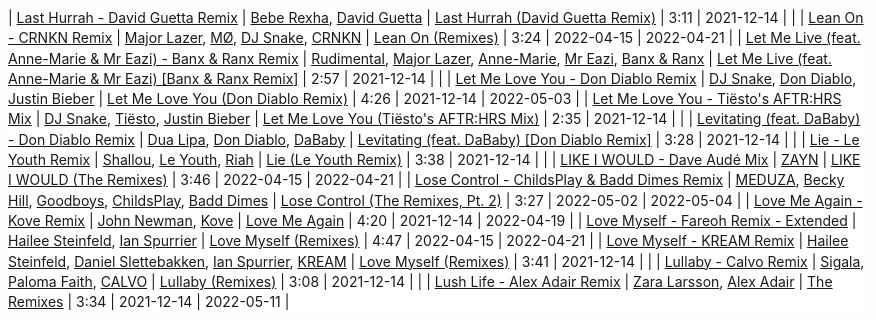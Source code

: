 | [Last Hurrah \- David Guetta Remix](https://open.spotify.com/track/66wF9HWqR8RpQ47tiVQpgx) | [Bebe Rexha](https://open.spotify.com/artist/64M6ah0SkkRsnPGtGiRAbb), [David Guetta](https://open.spotify.com/artist/1Cs0zKBU1kc0i8ypK3B9ai) | [Last Hurrah \(David Guetta Remix\)](https://open.spotify.com/album/4KIlCXWsC5D7tHNM1PsfhG) | 3:11 | 2021-12-14 |  |
| [Lean On \- CRNKN Remix](https://open.spotify.com/track/7A6lWSldnaz6vxvLFMU9tX) | [Major Lazer](https://open.spotify.com/artist/738wLrAtLtCtFOLvQBXOXp), [MØ](https://open.spotify.com/artist/0bdfiayQAKewqEvaU6rXCv), [DJ Snake](https://open.spotify.com/artist/540vIaP2JwjQb9dm3aArA4), [CRNKN](https://open.spotify.com/artist/59pHslghUQl2EcjCjS7duZ) | [Lean On \(Remixes\)](https://open.spotify.com/album/5Uf6HhjvXgy7Ut0lLz5wus) | 3:24 | 2022-04-15 | 2022-04-21 |
| [Let Me Live \(feat\. Anne\-Marie & Mr Eazi\) \- Banx & Ranx Remix](https://open.spotify.com/track/3YSP4fARqLlh8iwwb3V5yK) | [Rudimental](https://open.spotify.com/artist/4WN5naL3ofxrVBgFpguzKo), [Major Lazer](https://open.spotify.com/artist/738wLrAtLtCtFOLvQBXOXp), [Anne\-Marie](https://open.spotify.com/artist/1zNqDE7qDGCsyzJwohVaoX), [Mr Eazi](https://open.spotify.com/artist/4TAoP0f9OuWZUesao43xUW), [Banx & Ranx](https://open.spotify.com/artist/2uFC1dAj5b0YU7vulKNZ0p) | [Let Me Live \(feat\. Anne\-Marie & Mr Eazi\) \[Banx & Ranx Remix\]](https://open.spotify.com/album/0B4p57zsUFMMVIm2tXIqOQ) | 2:57 | 2021-12-14 |  |
| [Let Me Love You \- Don Diablo Remix](https://open.spotify.com/track/7A0kyzZwkyztNsNeEsTiPX) | [DJ Snake](https://open.spotify.com/artist/540vIaP2JwjQb9dm3aArA4), [Don Diablo](https://open.spotify.com/artist/1l2ekx5skC4gJH8djERwh1), [Justin Bieber](https://open.spotify.com/artist/1uNFoZAHBGtllmzznpCI3s) | [Let Me Love You \(Don Diablo Remix\)](https://open.spotify.com/album/3GyyvuNPgPYIJ3hbISonWs) | 4:26 | 2021-12-14 | 2022-05-03 |
| [Let Me Love You \- Tiësto's AFTR:HRS Mix](https://open.spotify.com/track/7srwQKnqYsIY26Aatbazaq) | [DJ Snake](https://open.spotify.com/artist/540vIaP2JwjQb9dm3aArA4), [Tiësto](https://open.spotify.com/artist/2o5jDhtHVPhrJdv3cEQ99Z), [Justin Bieber](https://open.spotify.com/artist/1uNFoZAHBGtllmzznpCI3s) | [Let Me Love You \(Tiësto's AFTR:HRS Mix\)](https://open.spotify.com/album/1ASGnaVLO875GdjJBGFUEH) | 2:35 | 2021-12-14 |  |
| [Levitating \(feat\. DaBaby\) \- Don Diablo Remix](https://open.spotify.com/track/0QGl113Wm50br1F5V6kIt2) | [Dua Lipa](https://open.spotify.com/artist/6M2wZ9GZgrQXHCFfjv46we), [Don Diablo](https://open.spotify.com/artist/1l2ekx5skC4gJH8djERwh1), [DaBaby](https://open.spotify.com/artist/4r63FhuTkUYltbVAg5TQnk) | [Levitating \(feat\. DaBaby\) \[Don Diablo Remix\]](https://open.spotify.com/album/0burg8ILBxjUZACvJBw0pR) | 3:28 | 2021-12-14 |  |
| [Lie \- Le Youth Remix](https://open.spotify.com/track/5g31YGEVbEI5gKWCey1mDZ) | [Shallou](https://open.spotify.com/artist/7C3Cbtr2PkH2l4tOGhtCsk), [Le Youth](https://open.spotify.com/artist/1Zz6NBe8UIZjm88TvehFtx), [Riah](https://open.spotify.com/artist/5MGoZUcMHAwTKzcXKKofQ9) | [Lie \(Le Youth Remix\)](https://open.spotify.com/album/3u1wNplNK7rdYvesrLoirN) | 3:38 | 2021-12-14 |  |
| [LIKE I WOULD \- Dave Audé Mix](https://open.spotify.com/track/22ps3KimZMRByWUdG6bLO8) | [ZAYN](https://open.spotify.com/artist/5ZsFI1h6hIdQRw2ti0hz81) | [LIKE I WOULD \(The Remixes\)](https://open.spotify.com/album/2wwOoVbnb1P6myIB8YqYL4) | 3:46 | 2022-04-15 | 2022-04-21 |
| [Lose Control \- ChildsPlay & Badd Dimes Remix](https://open.spotify.com/track/44Fy9nmj1bBh42WviVea0m) | [MEDUZA](https://open.spotify.com/artist/0xRXCcSX89eobfrshSVdyu), [Becky Hill](https://open.spotify.com/artist/4EPJlUEBy49EX1wuFOvtjK), [Goodboys](https://open.spotify.com/artist/2nm38smINjms1LtczR0Cei), [ChildsPlay](https://open.spotify.com/artist/6rNu1h2bZtfgDuZC5FWGel), [Badd Dimes](https://open.spotify.com/artist/4ddhmWe0fgEqOyb2kihLWB) | [Lose Control \(The Remixes, Pt\. 2\)](https://open.spotify.com/album/6DbsmA9K8WDhUgu3ZuLcBX) | 3:27 | 2022-05-02 | 2022-05-04 |
| [Love Me Again \- Kove Remix](https://open.spotify.com/track/40IxKRgFSE2CO4RTlmB5vD) | [John Newman](https://open.spotify.com/artist/34v5MVKeQnIo0CWYMbbrPf), [Kove](https://open.spotify.com/artist/4cxzGdmQtUZJL1WYOdFQ5F) | [Love Me Again](https://open.spotify.com/album/1pk2xlllveW9EPfv0XTXrK) | 4:20 | 2021-12-14 | 2022-04-19 |
| [Love Myself \- Fareoh Remix \- Extended](https://open.spotify.com/track/7vL3c6iT5He4NmsmrMPHQq) | [Hailee Steinfeld](https://open.spotify.com/artist/5p7f24Rk5HkUZsaS3BLG5F), [Ian Spurrier](https://open.spotify.com/artist/7iwj95h4rLKDyJO8w1LHRM) | [Love Myself \(Remixes\)](https://open.spotify.com/album/5l8kcjMNlOAjrkit7Uuc1x) | 4:47 | 2022-04-15 | 2022-04-21 |
| [Love Myself \- KREAM Remix](https://open.spotify.com/track/0Qydhjycb5IFm02W6zJ2Tn) | [Hailee Steinfeld](https://open.spotify.com/artist/5p7f24Rk5HkUZsaS3BLG5F), [Daniel Slettebakken](https://open.spotify.com/artist/4eoiPzNc0jrpNf3YAtYe1L), [Ian Spurrier](https://open.spotify.com/artist/7iwj95h4rLKDyJO8w1LHRM), [KREAM](https://open.spotify.com/artist/0DdDnziut7wOo6cAYWVZC5) | [Love Myself \(Remixes\)](https://open.spotify.com/album/5l8kcjMNlOAjrkit7Uuc1x) | 3:41 | 2021-12-14 |  |
| [Lullaby \- Calvo Remix](https://open.spotify.com/track/3mqvUmsGVshZSf5INiebzO) | [Sigala](https://open.spotify.com/artist/1IueXOQyABrMOprrzwQJWN), [Paloma Faith](https://open.spotify.com/artist/4fwuXg6XQHfdlOdmw36OHa), [CALVO](https://open.spotify.com/artist/3E61SnNA9oqKP7hI0K3vZv) | [Lullaby \(Remixes\)](https://open.spotify.com/album/0NxQ3gYxmhnjg0NFwO45KT) | 3:08 | 2021-12-14 |  |
| [Lush Life \- Alex Adair Remix](https://open.spotify.com/track/5qmj6TGCq1HbqQJHIQK2hm) | [Zara Larsson](https://open.spotify.com/artist/1Xylc3o4UrD53lo9CvFvVg), [Alex Adair](https://open.spotify.com/artist/1mrrvBvbrm28iYaPlJ9mG5) | [The Remixes](https://open.spotify.com/album/2ufZw43MNlgy6u3cPpdwaO) | 3:34 | 2021-12-14 | 2022-05-11 |